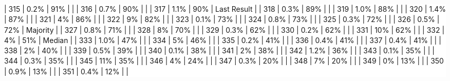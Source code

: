 | 315 | 0.2% | 91% |  |
| 316 | 0.7% | 90% |  |
| 317 | 1.1% | 90% | Last Result |
| 318 | 0.3% | 89% |  |
| 319 | 1.0% | 88% |  |
| 320 | 1.4% | 87% |  |
| 321 | 4% | 86% |  |
| 322 | 9% | 82% |  |
| 323 | 0.1% | 73% |  |
| 324 | 0.8% | 73% |  |
| 325 | 0.3% | 72% |  |
| 326 | 0.5% | 72% | Majority |
| 327 | 0.8% | 71% |  |
| 328 | 8% | 70% |  |
| 329 | 0.3% | 62% |  |
| 330 | 0.2% | 62% |  |
| 331 | 10% | 62% |  |
| 332 | 4% | 51% | Median |
| 333 | 1.0% | 47% |  |
| 334 | 5% | 46% |  |
| 335 | 0.2% | 41% |  |
| 336 | 0.4% | 41% |  |
| 337 | 0.4% | 41% |  |
| 338 | 2% | 40% |  |
| 339 | 0.5% | 39% |  |
| 340 | 0.1% | 38% |  |
| 341 | 2% | 38% |  |
| 342 | 1.2% | 36% |  |
| 343 | 0.1% | 35% |  |
| 344 | 0.3% | 35% |  |
| 345 | 11% | 35% |  |
| 346 | 4% | 24% |  |
| 347 | 0.3% | 20% |  |
| 348 | 7% | 20% |  |
| 349 | 0% | 13% |  |
| 350 | 0.9% | 13% |  |
| 351 | 0.4% | 12% |  |